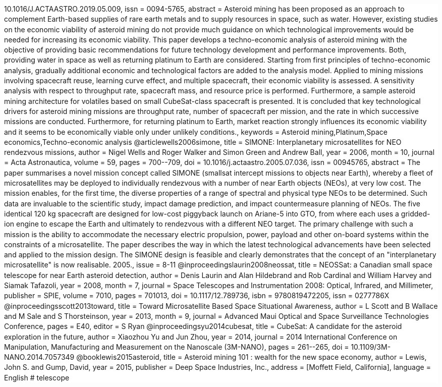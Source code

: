 10.1016/J.ACTAASTRO.2019.05.009, issn = 0094-5765, abstract = Asteroid
mining has been proposed as an approach to complement Earth-based
supplies of rare earth metals and to supply resources in space, such as
water. However, existing studies on the economic viability of asteroid
mining do not provide much guidance on which technological improvements
would be needed for increasing its economic viability. This paper
develops a techno-economic analysis of asteroid mining with the
objective of providing basic recommendations for future technology
development and performance improvements. Both, providing water in space
as well as returning platinum to Earth are considered. Starting from
first principles of techno-economic analysis, gradually additional
economic and technological factors are added to the analysis model.
Applied to mining missions involving spacecraft reuse, learning curve
effect, and multiple spacecraft, their economic viability is assessed. A
sensitivity analysis with respect to throughput rate, spacecraft mass,
and resource price is performed. Furthermore, a sample asteroid mining
architecture for volatiles based on small CubeSat-class spacecraft is
presented. It is concluded that key technological drivers for asteroid
mining missions are throughput rate, number of spacecraft per mission,
and the rate in which successive missions are conducted. Furthermore,
for returning platinum to Earth, market reaction strongly influences its
economic viability and it seems to be economically viable only under
unlikely conditions., keywords = Asteroid mining,Platinum,Space
economics,Techno-economic analysis \@articlewells2006simone, title =
SIMONE: Interplanetary microsatellites for NEO rendezvous missions,
author = Nigel Wells and Roger Walker and Simon Green and Andrew Ball,
year = 2006, month = 10, journal = Acta Astronautica, volume = 59, pages
= 700--709, doi = 10.1016/j.actaastro.2005.07.036, issn = 00945765,
abstract = The paper summarises a novel mission concept called SIMONE
(smallsat intercept missions to objects near Earth), whereby a fleet of
microsatellites may be deployed to individually rendezvous with a number
of near Earth objects (NEOs), at very low cost. The mission enables, for
the first time, the diverse properties of a range of spectral and
physical type NEOs to be determined. Such data are invaluable to the
scientific study, impact damage prediction, and impact countermeasure
planning of NEOs. The five identical 120 kg spacecraft are designed for
low-cost piggyback launch on Ariane-5 into GTO, from where each uses a
gridded-ion engine to escape the Earth and ultimately to rendezvous with
a different NEO target. The primary challenge with such a mission is the
ability to accommodate the necessary electric propulsion, power, payload
and other on-board systems within the constraints of a microsatellite.
The paper describes the way in which the latest technological
advancements have been selected and applied to the mission design. The
SIMONE design is feasible and clearly demonstrates that the concept of
an \"interplanetary microsatellite\" is now realisable. 2005., issue =
8-11 \@inproceedingslaurin2008neossat, title = NEOSSat: a Canadian small
space telescope for near Earth asteroid detection, author = Denis Laurin
and Alan Hildebrand and Rob Cardinal and William Harvey and Siamak
Tafazoli, year = 2008, month = 7, journal = Space Telescopes and
Instrumentation 2008: Optical, Infrared, and Millimeter, publisher =
SPIE, volume = 7010, pages = 701013, doi = 10.1117/12.789736, isbn =
9780819472205, issn = 0277786X \@inproceedingsscott2013toward, title =
Toward Microsatellite Based Space Situational Awareness, author = L
Scott and B Wallace and M Sale and S Thorsteinson, year = 2013, month =
9, journal = Advanced Maui Optical and Space Surveillance Technologies
Conference, pages = E40, editor = S Ryan \@inproceedingsyu2014cubesat,
title = CubeSat: A candidate for the asteroid exploration in the future,
author = Xiaozhou Yu and Jun Zhou, year = 2014, journal = 2014
International Conference on Manipulation, Manufacturing and Measurement
on the Nanoscale (3M-NANO), pages = 261--265, doi =
10.1109/3M-NANO.2014.7057349 \@booklewis2015asteroid, title = Asteroid
mining 101 : wealth for the new space economy, author = Lewis, John S.
and Gump, David, year = 2015, publisher = Deep Space Industries, Inc.,
address = \[Moffett Field, California\], language = English \# telescope
